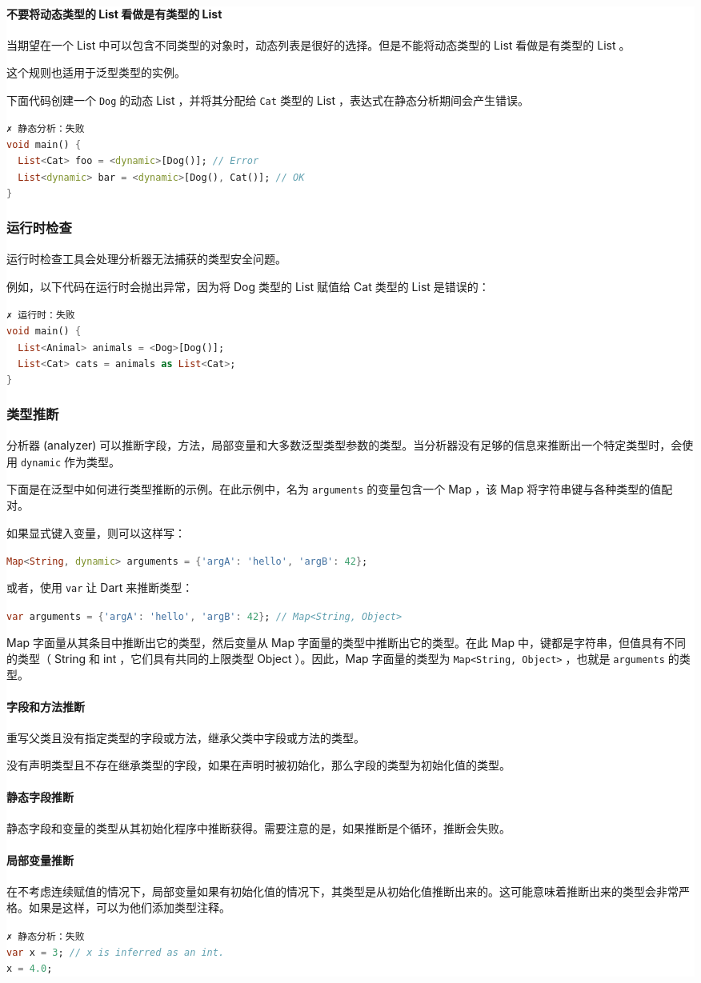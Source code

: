 #### 不要将动态类型的 List 看做是有类型的 List
当期望在一个 List 中可以包含不同类型的对象时，动态列表是很好的选择。但是不能将动态类型的 List 看做是有类型的 List 。

这个规则也适用于泛型类型的实例。

下面代码创建一个 `Dog` 的动态 List ，并将其分配给 `Cat` 类型的 List ，表达式在静态分析期间会产生错误。
```dart
✗ 静态分析：失败
void main() {
  List<Cat> foo = <dynamic>[Dog()]; // Error
  List<dynamic> bar = <dynamic>[Dog(), Cat()]; // OK
}
```
### 运行时检查
运行时检查工具会处理分析器无法捕获的类型安全问题。

例如，以下代码在运行时会抛出异常，因为将 Dog 类型的 List 赋值给 Cat 类型的 List 是错误的：
```dart
✗ 运行时：失败
void main() {
  List<Animal> animals = <Dog>[Dog()];
  List<Cat> cats = animals as List<Cat>;
}
```
### 类型推断

分析器 (analyzer) 可以推断字段，方法，局部变量和大多数泛型类型参数的类型。当分析器没有足够的信息来推断出一个特定类型时，会使用 `dynamic` 作为类型。

下面是在泛型中如何进行类型推断的示例。在此示例中，名为 `arguments` 的变量包含一个 Map ，该 Map 将字符串键与各种类型的值配对。

如果显式键入变量，则可以这样写：
```dart
Map<String, dynamic> arguments = {'argA': 'hello', 'argB': 42};
```
或者，使用 `var` 让 Dart 来推断类型：
```dart
var arguments = {'argA': 'hello', 'argB': 42}; // Map<String, Object>
```
Map 字面量从其条目中推断出它的类型，然后变量从 Map 字面量的类型中推断出它的类型。在此 Map 中，键都是字符串，但值具有不同的类型（ String 和 int ，它们具有共同的上限类型 Object ）。因此，Map 字面量的类型为 `Map<String, Object>` ，也就是 `arguments` 的类型。

#### 字段和方法推断

重写父类且没有指定类型的字段或方法，继承父类中字段或方法的类型。

没有声明类型且不存在继承类型的字段，如果在声明时被初始化，那么字段的类型为初始化值的类型。

#### 静态字段推断

静态字段和变量的类型从其初始化程序中推断获得。需要注意的是，如果推断是个循环，推断会失败。

#### 局部变量推断

在不考虑连续赋值的情况下，局部变量如果有初始化值的情况下，其类型是从初始化值推断出来的。这可能意味着推断出来的类型会非常严格。如果是这样，可以为他们添加类型注释。

```dart
✗ 静态分析：失败
var x = 3; // x is inferred as an int.
x = 4.0;
```
